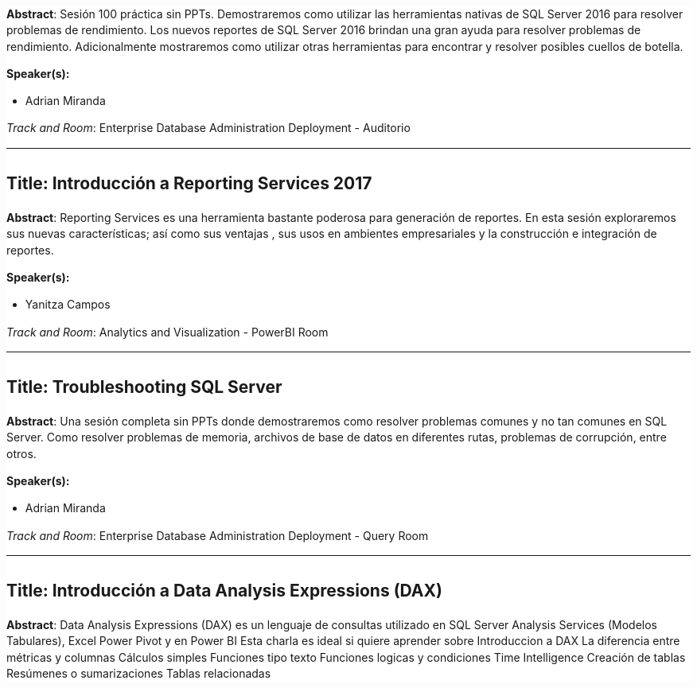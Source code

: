 **Abstract**:
Sesión 100 práctica sin PPTs. Demostraremos como utilizar las herramientas nativas de SQL Server 2016 para resolver problemas de rendimiento. Los nuevos reportes de SQL Server 2016 brindan una gran ayuda para resolver problemas de rendimiento. Adicionalmente mostraremos como utilizar otras herramientas para encontrar y resolver posibles cuellos de botella.
 
**Speaker(s):**
- Adrian Miranda
 
*Track and Room*: Enterprise Database Administration  Deployment - Auditorio
 
----------------------------------------------------------------------------------- 
 
 
## Title: Introducción a Reporting Services 2017
 
**Abstract**:
Reporting Services es una herramienta bastante poderosa para generación de reportes.
En esta sesión exploraremos sus nuevas características; así como sus ventajas , sus usos en ambientes empresariales y la construcción e integración de reportes.
 
**Speaker(s):**
- Yanitza Campos
 
*Track and Room*: Analytics and Visualization - PowerBI Room
 
----------------------------------------------------------------------------------- 
 
 
## Title: Troubleshooting SQL Server
 
**Abstract**:
Una sesión completa sin PPTs donde demostraremos como resolver problemas comunes y no tan comunes en SQL Server. Como resolver problemas de memoria, archivos de base de datos en diferentes rutas, problemas de corrupción, entre otros.
 
**Speaker(s):**
- Adrian Miranda
 
*Track and Room*: Enterprise Database Administration  Deployment - Query Room
 
----------------------------------------------------------------------------------- 
 
 
## Title: Introducción a Data Analysis Expressions (DAX)
 
**Abstract**:
Data Analysis Expressions (DAX) es un lenguaje de consultas utilizado en SQL Server Analysis Services (Modelos Tabulares), Excel Power Pivot y en Power BI
Esta charla es ideal si quiere aprender sobre
Introduccion a DAX
La diferencia entre métricas y columnas
Cálculos simples 
Funciones tipo texto 
Funciones logicas y condiciones 
Time Intelligence
Creación de tablas
Resúmenes o sumarizaciones
Tablas relacionadas
 